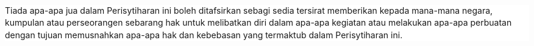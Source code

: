  <p>
  Tiada apa-apa jua dalam Perisytiharan ini boleh ditafsirkan sebagi sedia tersirat memberikan kepada mana-mana negara, kumpulan atau perseorangen sebarang hak untuk melibatkan diri dalam apa-apa kegiatan atau melakukan apa-apa perbuatan dengan tujuan memusnahkan apa-apa hak dan kebebasan yang termaktub dalam Perisytiharan ini.
 </p>
</div>
